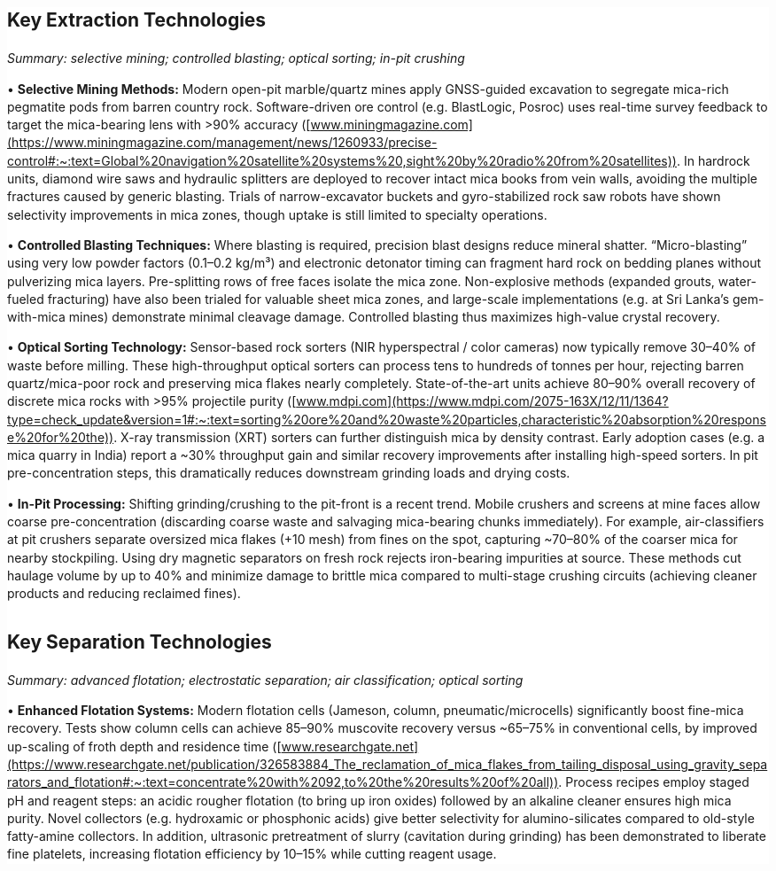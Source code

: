 ## Key Extraction Technologies
*Summary: selective mining; controlled blasting; optical sorting; in-pit crushing*  

• **Selective Mining Methods:** Modern open-pit marble/quartz mines apply GNSS-guided excavation to segregate mica-rich pegmatite pods from barren country rock. Software-driven ore control (e.g. BlastLogic, Posroc) uses real-time survey feedback to target the mica-bearing lens with >90% accuracy ([www.miningmagazine.com](https://www.miningmagazine.com/management/news/1260933/precise-control#:~:text=Global%20navigation%20satellite%20systems%20,sight%20by%20radio%20from%20satellites)). In hardrock units, diamond wire saws and hydraulic splitters are deployed to recover intact mica books from vein walls, avoiding the multiple fractures caused by generic blasting. Trials of narrow-excavator buckets and gyro-stabilized rock saw robots have shown selectivity improvements in mica zones, though uptake is still limited to specialty operations.  

• **Controlled Blasting Techniques:** Where blasting is required, precision blast designs reduce mineral shatter. “Micro-blasting” using very low powder factors (0.1–0.2 kg/m³) and electronic detonator timing can fragment hard rock on bedding planes without pulverizing mica layers. Pre-splitting rows of free faces isolate the mica zone. Non-explosive methods (expanded grouts, water-fueled fracturing) have also been trialed for valuable sheet mica zones, and large-scale implementations (e.g. at Sri Lanka’s gem-with-mica mines) demonstrate minimal cleavage damage. Controlled blasting thus maximizes high-value crystal recovery.  

• **Optical Sorting Technology:** Sensor-based rock sorters (NIR hyperspectral / color cameras) now typically remove 30–40% of waste before milling. These high-throughput optical sorters can process tens to hundreds of tonnes per hour, rejecting barren quartz/mica-poor rock and preserving mica flakes nearly completely. State-of-the-art units achieve 80–90% overall recovery of discrete mica rocks with >95% projectile purity ([www.mdpi.com](https://www.mdpi.com/2075-163X/12/11/1364?type=check_update&version=1#:~:text=sorting%20ore%20and%20waste%20particles,characteristic%20absorption%20response%20for%20the)). X-ray transmission (XRT) sorters can further distinguish mica by density contrast. Early adoption cases (e.g. a mica quarry in India) report a ~30% throughput gain and similar recovery improvements after installing high-speed sorters. In pit pre-concentration steps, this dramatically reduces downstream grinding loads and drying costs.  

• **In-Pit Processing:** Shifting grinding/crushing to the pit-front is a recent trend. Mobile crushers and screens at mine faces allow coarse pre-concentration (discarding coarse waste and salvaging mica-bearing chunks immediately). For example, air-classifiers at pit crushers separate oversized mica flakes (+10 mesh) from fines on the spot, capturing ~70–80% of the coarser mica for nearby stockpiling. Using dry magnetic separators on fresh rock rejects iron-bearing impurities at source. These methods cut haulage volume by up to 40% and minimize damage to brittle mica compared to multi-stage crushing circuits (achieving cleaner products and reducing reclaimed fines).  

## Key Separation Technologies
*Summary: advanced flotation; electrostatic separation; air classification; optical sorting*  

• **Enhanced Flotation Systems:** Modern flotation cells (Jameson, column, pneumatic/microcells) significantly boost fine-mica recovery. Tests show column cells can achieve 85–90% muscovite recovery versus ~65–75% in conventional cells, by improved up-scaling of froth depth and residence time ([www.researchgate.net](https://www.researchgate.net/publication/326583884_The_reclamation_of_mica_flakes_from_tailing_disposal_using_gravity_separators_and_flotation#:~:text=concentrate%20with%2092,to%20the%20results%20of%20all)). Process recipes employ staged pH and reagent steps: an acidic rougher flotation (to bring up iron oxides) followed by an alkaline cleaner ensures high mica purity. Novel collectors (e.g. hydroxamic or phosphonic acids) give better selectivity for alumino-silicates compared to old-style fatty-amine collectors. In addition, ultrasonic pretreatment of slurry (cavitation during grinding) has been demonstrated to liberate fine platelets, increasing flotation efficiency by 10–15% while cutting reagent usage.  
